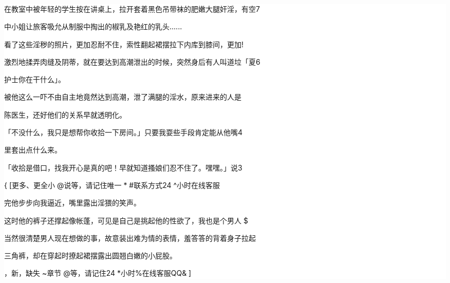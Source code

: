 


在教室中被年轻的学生按在讲桌上，拉开套着黑色吊带袜的肥嫩大腿奸淫，有空7



中小姐让旅客吸允从制服中掏出的椒乳及艳红的乳头......





看了这些淫秽的照片，更加忍耐不住，索性翻起裙摆拉下内库到膝间，更加!





激烈地揉弄肉缝及阴蒂，就在要达到高潮泄出的时候，突然身后有人叫道垃「夏6



护士你在干什么」。





被他这么一吓不由自主地竟然达到高潮，泄了满腿的淫水，原来进来的人是



陈医生，还好他们的关系早就透明化。





「不没什么，我只是想帮你收拾一下房间。」只要我耍些手段肯定能从他嘴4



里套出点什么来。







「收拾是借口，找我开心是真的吧！早就知道搔娘们忍不住了。嘿嘿。」说3

{ [更多、更全小 @说等，请记住唯一 * #联系方式24 ^小时在线客服



完他步步向我逼近，嘴里露出淫猥的笑声。





这时他的裤子还撑起像帐蓬，可见是自己是挑起他的性欲了，我也是个男人 $





当然很清楚男人现在想做的事，故意装出难为情的表情，羞答答的背着身子拉起



三角裤，却在穿起时撩起裙摆露出圆翘白嫩的小屁股。



，新，缺失 ~章节 @等，请记住24 *小时%在线客服QQ& ]






